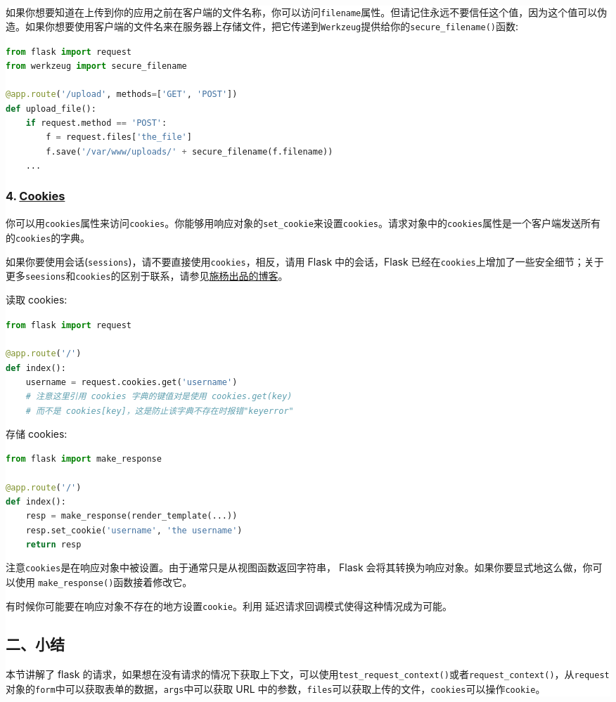 如果你想要知道在上传到你的应用之前在客户端的文件名称，你可以访问`filename`属性。但请记住永远不要信任这个值，因为这个值可以伪造。如果你想要使用客户端的文件名来在服务器上存储文件，把它传递到`Werkzeug`提供给你的`secure_filename()`函数:

```py
from flask import request
from werkzeug import secure_filename

@app.route('/upload', methods=['GET', 'POST'])
def upload_file():
    if request.method == 'POST':
        f = request.files['the_file']
        f.save('/var/www/uploads/' + secure_filename(f.filename))
    ... 
```

### 4\. [Cookies](http://baike.baidu.com/link?url=qqNODHYRG7RhXXhQtFZUJpYUE8kX2vd3kkG-s641Obx9cwa8nHspmzUYpZJRfHXo5YKKY6jsEH9Yxa9da8BcP_)

你可以用`cookies`属性来访问`cookies`。你能够用响应对象的`set_cookie`来设置`cookies`。请求对象中的`cookies`属性是一个客户端发送所有的`cookies`的字典。

如果你要使用会话(`sessions`)，请不要直接使用`cookies`，相反，请用 Flask 中的会话，Flask 已经在`cookies`上增加了一些安全细节；关于更多`seesions`和`cookies`的区别于联系，请参见[施杨出品的博客](http://www.cnblogs.com/shiyangxt/archive/2008/10/07/1305506.html)。

读取 cookies:

```py
from flask import request

@app.route('/')
def index():
    username = request.cookies.get('username')
    # 注意这里引用 cookies 字典的键值对是使用 cookies.get(key)
    # 而不是 cookies[key]，这是防止该字典不存在时报错"keyerror" 
```

存储 cookies:

```py
from flask import make_response

@app.route('/')
def index():
    resp = make_response(render_template(...))
    resp.set_cookie('username', 'the username')
    return resp 
```

注意`cookies`是在响应对象中被设置。由于通常只是从视图函数返回字符串， Flask 会将其转换为响应对象。如果你要显式地这么做，你可以使用 `make_response()`函数接着修改它。

有时候你可能要在响应对象不存在的地方设置`cookie`。利用 延迟请求回调模式使得这种情况成为可能。

## 二、小结

本节讲解了 flask 的请求，如果想在没有请求的情况下获取上下文，可以使用`test_request_context()`或者`request_context()`，从`request`对象的`form`中可以获取表单的数据，`args`中可以获取 URL 中的参数，`files`可以获取上传的文件，`cookies`可以操作`cookie`。
